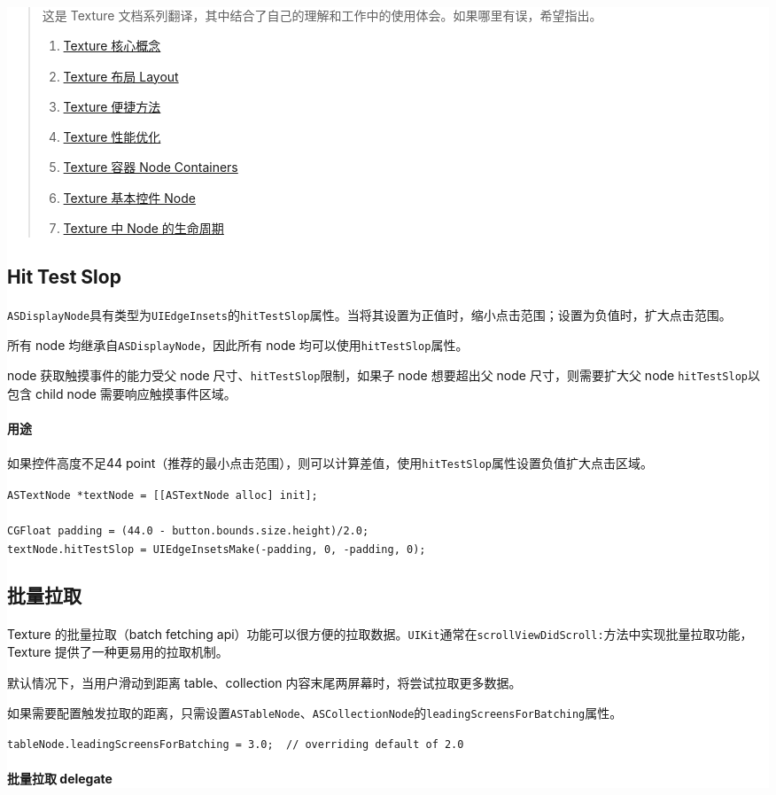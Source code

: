 > 这是 Texture 文档系列翻译，其中结合了自己的理解和工作中的使用体会。如果哪里有误，希望指出。
>
> 1. [Texture 核心概念](https://github.com/pro648/tips/wiki/Texture%20%E6%A0%B8%E5%BF%83%E6%A6%82%E5%BF%B5)
>
> 2. [Texture 布局 Layout](https://github.com/pro648/tips/wiki/Texture%20%E5%B8%83%E5%B1%80%20Layout)
>
> 3. [Texture 便捷方法](https://github.com/pro648/tips/wiki/Texture%20%E4%BE%BF%E6%8D%B7%E6%96%B9%E6%B3%95)
>
> 4. [Texture 性能优化](https://github.com/pro648/tips/wiki/Texture%20%E6%80%A7%E8%83%BD%E4%BC%98%E5%8C%96)
>
> 5. [Texture 容器 Node Containers](https://github.com/pro648/tips/wiki/Texture%20%E5%AE%B9%E5%99%A8%20Node%20Containers)
>
> 6. [Texture 基本控件 Node](https://github.com/pro648/tips/wiki/Texture%20%E5%9F%BA%E6%9C%AC%E6%8E%A7%E4%BB%B6%20Node)
> 7. [Texture 中 Node 的生命周期](https://github.com/pro648/tips/wiki/Texture%20%E4%B8%AD%20Node%20%E7%9A%84%E7%94%9F%E5%91%BD%E5%91%A8%E6%9C%9F)

## Hit Test Slop

`ASDisplayNode`具有类型为`UIEdgeInsets`的`hitTestSlop`属性。当将其设置为正值时，缩小点击范围；设置为负值时，扩大点击范围。

所有 node 均继承自`ASDisplayNode`，因此所有 node 均可以使用`hitTestSlop`属性。

node 获取触摸事件的能力受父 node 尺寸、`hitTestSlop`限制，如果子 node 想要超出父 node 尺寸，则需要扩大父 node `hitTestSlop`以包含 child node 需要响应触摸事件区域。

#### 用途

如果控件高度不足44 point（推荐的最小点击范围），则可以计算差值，使用`hitTestSlop`属性设置负值扩大点击区域。

```
ASTextNode *textNode = [[ASTextNode alloc] init];

CGFloat padding = (44.0 - button.bounds.size.height)/2.0;
textNode.hitTestSlop = UIEdgeInsetsMake(-padding, 0, -padding, 0);
```

## 批量拉取

Texture 的批量拉取（batch fetching api）功能可以很方便的拉取数据。`UIKit`通常在`scrollViewDidScroll:`方法中实现批量拉取功能，Texture 提供了一种更易用的拉取机制。

默认情况下，当用户滑动到距离 table、collection 内容末尾两屏幕时，将尝试拉取更多数据。

如果需要配置触发拉取的距离，只需设置`ASTableNode`、`ASCollectionNode`的`leadingScreensForBatching`属性。

```
tableNode.leadingScreensForBatching = 3.0;  // overriding default of 2.0
```

#### 批量拉取 delegate
